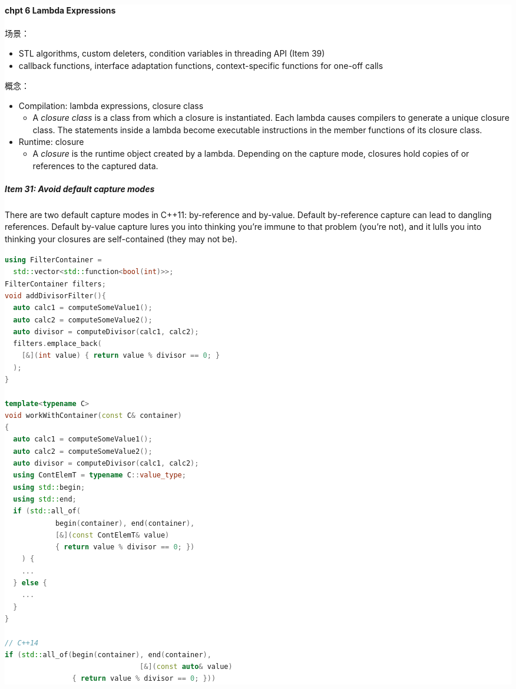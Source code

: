 

#### chpt 6 Lambda Expressions

场景：

* STL algorithms, custom deleters, condition variables in threading API (Item 39)
* callback functions, interface adaptation functions, context-specific functions for one-off calls

概念：

* Compilation: lambda expressions, closure class
  * A *closure class* is a class from which a closure is instantiated. Each lambda causes compilers to generate a unique closure class. The statements inside a lambda become executable instructions in the member functions of its closure class.
* Runtime: closure
  * A *closure* is the runtime object created by a lambda. Depending on the capture mode, closures hold copies of or references to the captured data.

##### Item 31: Avoid default capture modes

There are two default capture modes in C++11: by-reference and by-value. Default by-reference capture can lead to dangling references. Default by-value capture lures you into thinking you’re immune to that problem (you’re not), and it lulls you into thinking your closures are self-contained (they may not be).

```c++
using FilterContainer =
  std::vector<std::function<bool(int)>>;
FilterContainer filters;
void addDivisorFilter(){
  auto calc1 = computeSomeValue1();
  auto calc2 = computeSomeValue2();
  auto divisor = computeDivisor(calc1, calc2);
  filters.emplace_back(
  	[&](int value) { return value % divisor == 0; }
  ); 
}

template<typename C>
void workWithContainer(const C& container)
{
  auto calc1 = computeSomeValue1();
  auto calc2 = computeSomeValue2();
  auto divisor = computeDivisor(calc1, calc2);
  using ContElemT = typename C::value_type;
  using std::begin;
  using std::end;
  if (std::all_of(
  			begin(container), end(container),
    		[&](const ContElemT& value)
  			{ return value % divisor == 0; })
  	) {
  	...
  } else {
    ...
  }
}

// C++14
if (std::all_of(begin(container), end(container),
								[&](const auto& value)
                { return value % divisor == 0; }))
```
